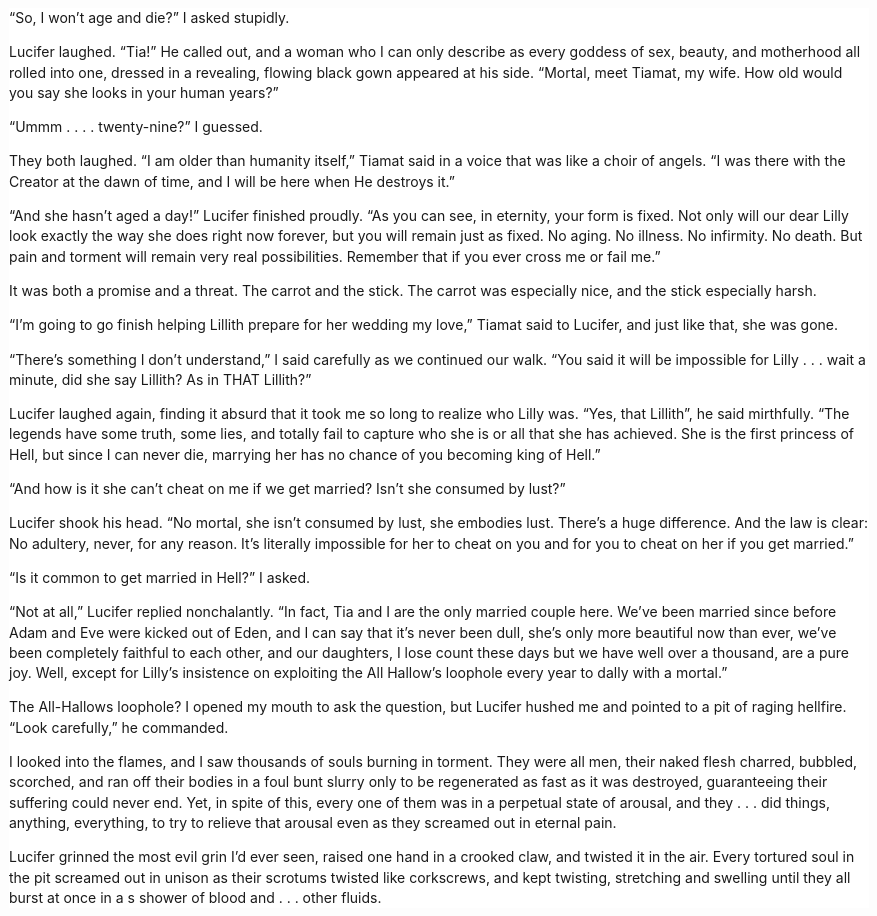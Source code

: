 “So, I won’t age and die?” I asked stupidly.

Lucifer laughed. “Tia!” He called out, and a woman who I can only describe as every goddess of sex, beauty, and motherhood all rolled into one, dressed in a revealing, flowing black gown appeared at his side. “Mortal, meet Tiamat, my wife. How old would you say she looks in your human years?”

“Ummm . . . . twenty-nine?” I guessed.

They both laughed. “I am older than humanity itself,” Tiamat said in a voice that was like a choir of angels. “I was there with the Creator at the dawn of time, and I will be here when He destroys it.”

“And she hasn’t aged a day!” Lucifer finished proudly. “As you can see, in eternity, your form is fixed. Not only will our dear Lilly look exactly the way she does right now forever, but you will remain just as fixed. No aging. No illness. No infirmity. No death. But pain and torment will remain very real possibilities. Remember that if you ever cross me or fail me.”

It was both a promise and a threat. The carrot and the stick. The carrot was especially nice, and the stick especially harsh.

“I’m going to go finish helping Lillith prepare for her wedding my love,” Tiamat said to Lucifer, and just like that, she was gone.

“There’s something I don’t understand,” I said carefully as we continued our walk. “You said it will be impossible for Lilly . . . wait a minute, did she say Lillith? As in THAT Lillith?”

Lucifer laughed again, finding it absurd that it took me so long to realize who Lilly was. “Yes, that Lillith”, he said mirthfully. “The legends have some truth, some lies, and totally fail to capture who she is or all that she has achieved. She is the first princess of Hell, but since I can never die, marrying her has no chance of you becoming king of Hell.”

“And how is it she can’t cheat on me if we get married? Isn’t she consumed by lust?”

Lucifer shook his head. “No mortal, she isn’t consumed by lust, she embodies lust. There’s a huge difference. And the law is clear: No adultery, never, for any reason. It’s literally impossible for her to cheat on you and for you to cheat on her if you get married.”

“Is it common to get married in Hell?” I asked.

“Not at all,” Lucifer replied nonchalantly. “In fact, Tia and I are the only married couple here. We’ve been married since before Adam and Eve were kicked out of Eden, and I can say that it’s never been dull, she’s only more beautiful now than ever, we’ve been completely faithful to each other, and our daughters, I lose count these days but we have well over a thousand, are a pure joy. Well, except for Lilly’s insistence on exploiting the All Hallow’s loophole every year to dally with a mortal.”

The All-Hallows loophole? I opened my mouth to ask the question, but Lucifer hushed me and pointed to a pit of raging hellfire. “Look carefully,” he commanded.

I looked into the flames, and I saw thousands of souls burning in torment. They were all men, their naked flesh charred, bubbled, scorched, and ran off their bodies in a foul bunt slurry only to be regenerated as fast as it was destroyed, guaranteeing their suffering could never end. Yet, in spite of this, every one of them was in a perpetual state of arousal, and they . . . did things, anything, everything, to try to relieve that arousal even as they screamed out in eternal pain.

Lucifer grinned the most evil grin I’d ever seen, raised one hand in a crooked claw, and twisted it in the air. Every tortured soul in the pit screamed out in unison as their scrotums twisted like corkscrews, and kept twisting, stretching and swelling until they all burst at once in a s shower of blood and . . . other fluids.
